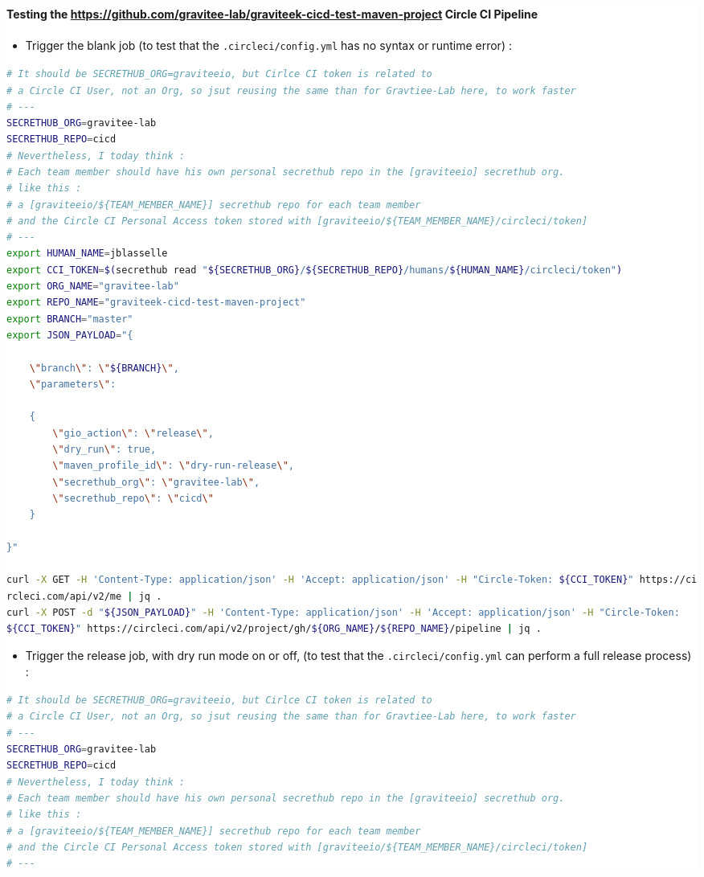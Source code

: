 



#### Testing the https://github.com/gravitee-lab/graviteek-cicd-test-maven-project Circle CI Pipeline


* Trigger the blank job (to test that the `.circleci/config.yml` has no syntax or runtime error) :

```bash
# It should be SECRETHUB_ORG=graviteeio, but Cirlce CI token is related to
# a Circle CI User, not an Org, so jsut reusing the same than for Gravtiee-Lab here, to work faster
# ---
SECRETHUB_ORG=gravitee-lab
SECRETHUB_REPO=cicd
# Nevertheless, I today think :
# Each team member should have his own personal secrethub repo in the [graviteeio] secrethub org.
# like this :
# a [graviteeio/${TEAM_MEMBER_NAME}] secrethub repo for each team member
# and the Circle CI Personal Access token stored with [graviteeio/${TEAM_MEMBER_NAME}/circleci/token]
# ---
export HUMAN_NAME=jblasselle
export CCI_TOKEN=$(secrethub read "${SECRETHUB_ORG}/${SECRETHUB_REPO}/humans/${HUMAN_NAME}/circleci/token")
export ORG_NAME="gravitee-lab"
export REPO_NAME="graviteek-cicd-test-maven-project"
export BRANCH="master"
export JSON_PAYLOAD="{

    \"branch\": \"${BRANCH}\",
    \"parameters\":

    {
        \"gio_action\": \"release\",
        \"dry_run\": true,
        \"maven_profile_id\": \"dry-run-release\",
        \"secrethub_org\": \"gravitee-lab\",
        \"secrethub_repo\": \"cicd\"
    }

}"

curl -X GET -H 'Content-Type: application/json' -H 'Accept: application/json' -H "Circle-Token: ${CCI_TOKEN}" https://circleci.com/api/v2/me | jq .
curl -X POST -d "${JSON_PAYLOAD}" -H 'Content-Type: application/json' -H 'Accept: application/json' -H "Circle-Token: ${CCI_TOKEN}" https://circleci.com/api/v2/project/gh/${ORG_NAME}/${REPO_NAME}/pipeline | jq .
```


* Trigger the release job, with dry run mode on or off, (to test that the `.circleci/config.yml` can perform a full release process) :

```bash
# It should be SECRETHUB_ORG=graviteeio, but Cirlce CI token is related to
# a Circle CI User, not an Org, so jsut reusing the same than for Gravtiee-Lab here, to work faster
# ---
SECRETHUB_ORG=gravitee-lab
SECRETHUB_REPO=cicd
# Nevertheless, I today think :
# Each team member should have his own personal secrethub repo in the [graviteeio] secrethub org.
# like this :
# a [graviteeio/${TEAM_MEMBER_NAME}] secrethub repo for each team member
# and the Circle CI Personal Access token stored with [graviteeio/${TEAM_MEMBER_NAME}/circleci/token]
# ---
```